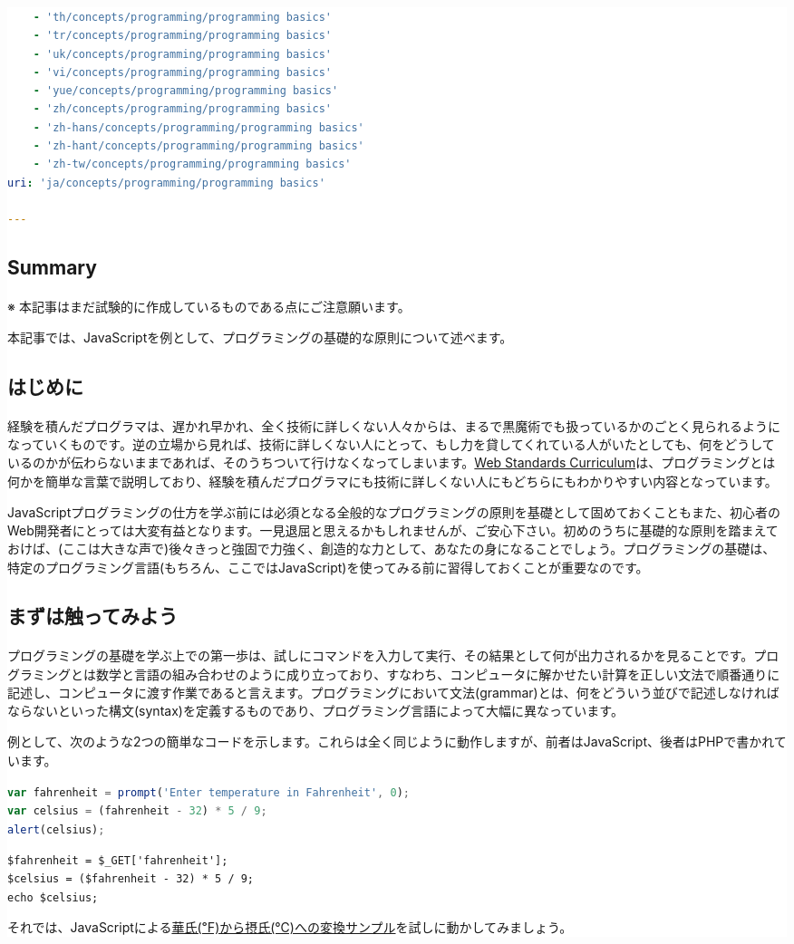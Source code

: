 ```yaml
    - 'th/concepts/programming/programming basics'
    - 'tr/concepts/programming/programming basics'
    - 'uk/concepts/programming/programming basics'
    - 'vi/concepts/programming/programming basics'
    - 'yue/concepts/programming/programming basics'
    - 'zh/concepts/programming/programming basics'
    - 'zh-hans/concepts/programming/programming basics'
    - 'zh-hant/concepts/programming/programming basics'
    - 'zh-tw/concepts/programming/programming basics'
uri: 'ja/concepts/programming/programming basics'

---
```

## Summary

※ 本記事はまだ試験的に作成しているものである点にご注意願います。

本記事では、JavaScriptを例として、プログラミングの基礎的な原則について述べます。

## はじめに

経験を積んだプログラマは、遅かれ早かれ、全く技術に詳しくない人々からは、まるで黒魔術でも扱っているかのごとく見られるようになっていくものです。逆の立場から見れば、技術に詳しくない人にとって、もし力を貸してくれている人がいたとしても、何をどうしているのかが伝わらないままであれば、そのうちついて行けなくなってしまいます。[Web Standards Curriculum](http://www.w3.org/wiki/Web_Standards_Curriculum)は、プログラミングとは何かを簡単な言葉で説明しており、経験を積んだプログラマにも技術に詳しくない人にもどちらにもわかりやすい内容となっています。

JavaScriptプログラミングの仕方を学ぶ前には必須となる全般的なプログラミングの原則を基礎として固めておくこともまた、初心者のWeb開発者にとっては大変有益となります。一見退屈と思えるかもしれませんが、ご安心下さい。初めのうちに基礎的な原則を踏まえておけば、(ここは大きな声で)後々きっと強固で力強く、創造的な力として、あなたの身になることでしょう。プログラミングの基礎は、特定のプログラミング言語(もちろん、ここではJavaScript)を使ってみる前に習得しておくことが重要なのです。

## まずは触ってみよう

プログラミングの基礎を学ぶ上での第一歩は、試しにコマンドを入力して実行、その結果として何が出力されるかを見ることです。プログラミングとは数学と言語の組み合わせのように成り立っており、すなわち、コンピュータに解かせたい計算を正しい文法で順番通りに記述し、コンピュータに渡す作業であると言えます。プログラミングにおいて文法(grammar)とは、何をどういう並びで記述しなければならないといった構文(syntax)を定義するものであり、プログラミング言語によって大幅に異なっています。

例として、次のような2つの簡単なコードを示します。これらは全く同じように動作しますが、前者はJavaScript、後者はPHPで書かれています。

``` js
var fahrenheit = prompt('Enter temperature in Fahrenheit', 0);
var celsius = (fahrenheit - 32) * 5 / 9;
alert(celsius);
```

```
$fahrenheit = $_GET['fahrenheit'];
$celsius = ($fahrenheit - 32) * 5 / 9;
echo $celsius;
```

 それでは、JavaScriptによる[華氏(℉)から摂氏(℃)への変換サンプル](http://dev.opera.com/articles/view/programming-the-real-basics/fahrenheit.html)を試しに動かしてみましょう。
